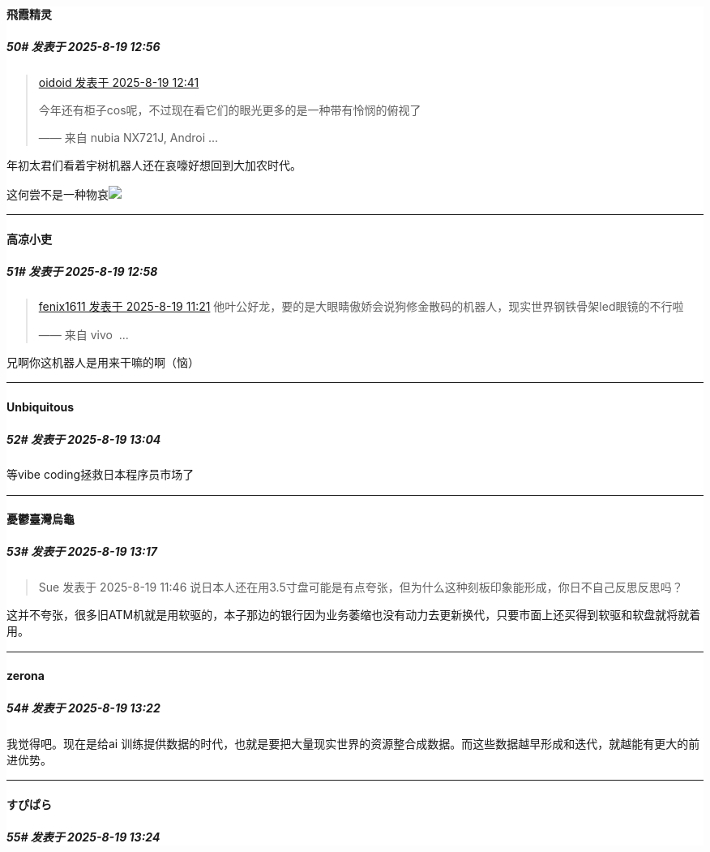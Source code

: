 ####  飛霞精灵  
##### 50#       发表于 2025-8-19 12:56

<blockquote><a href="httphttps://stage1st.com/2b/forum.php?mod=redirect&amp;goto=findpost&amp;pid=68288085&amp;ptid=2259627" target="_blank">oidoid 发表于 2025-8-19 12:41</a>

今年还有柜子cos呢，不过现在看它们的眼光更多的是一种带有怜悯的俯视了

—— 来自 nubia NX721J, Androi ...</blockquote>
年初太君们看着宇树机器人还在哀嚎好想回到大加农时代。

这何尝不是一种物哀<img src="https://static.stage1st.com/image/smiley/face2017/049.png" referrerpolicy="no-referrer">

*****

####  高凉小吏  
##### 51#       发表于 2025-8-19 12:58

<blockquote><a href="httphttps://stage1st.com/2b/forum.php?mod=redirect&amp;goto=findpost&amp;pid=68287723&amp;ptid=2259627" target="_blank">fenix1611 发表于 2025-8-19 11:21</a>
他叶公好龙，要的是大眼睛傲娇会说狗修金散码的机器人，现实世界钢铁骨架led眼镜的不行啦

—— 来自 vivo  ...</blockquote>
兄啊你这机器人是用来干嘛的啊（恼）


*****

####  Unbiquitous  
##### 52#       发表于 2025-8-19 13:04

等vibe coding拯救日本程序员市场了


*****

####  憂鬱臺灣烏龜  
##### 53#       发表于 2025-8-19 13:17

<blockquote>Sue 发表于 2025-8-19 11:46
说日本人还在用3.5寸盘可能是有点夸张，但为什么这种刻板印象能形成，你日不自己反思反思吗？</blockquote>这并不夸张，很多旧ATM机就是用软驱的，本子那边的银行因为业务萎缩也没有动力去更新换代，只要市面上还买得到软驱和软盘就将就着用。


*****

####  zerona  
##### 54#       发表于 2025-8-19 13:22

我觉得吧。现在是给ai 训练提供数据的时代，也就是要把大量现实世界的资源整合成数据。而这些数据越早形成和迭代，就越能有更大的前进优势。


*****

####  すぴぱら  
##### 55#       发表于 2025-8-19 13:24
